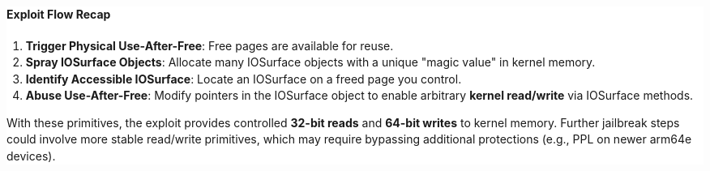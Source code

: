 #### Exploit Flow Recap

1. **Trigger Physical Use-After-Free**: Free pages are available for reuse.
2. **Spray IOSurface Objects**: Allocate many IOSurface objects with a unique "magic value" in kernel memory.
3. **Identify Accessible IOSurface**: Locate an IOSurface on a freed page you control.
4. **Abuse Use-After-Free**: Modify pointers in the IOSurface object to enable arbitrary **kernel read/write** via IOSurface methods.

With these primitives, the exploit provides controlled **32-bit reads** and **64-bit writes** to kernel memory. Further jailbreak steps could involve more stable read/write primitives, which may require bypassing additional protections (e.g., PPL on newer arm64e devices).




